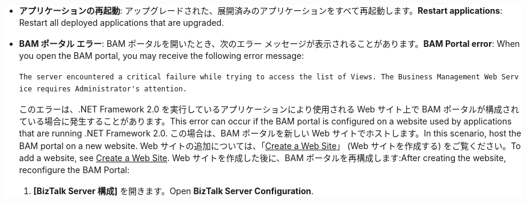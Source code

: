 - <span data-ttu-id="d7956-441">**アプリケーションの再起動**: アップグレードされた、展開済みのアプリケーションをすべて再起動します。</span><span class="sxs-lookup"><span data-stu-id="d7956-441">**Restart applications**: Restart all deployed applications that are upgraded.</span></span>

- <span data-ttu-id="d7956-442">**BAM ポータル エラー**: BAM ポータルを開いたとき、次のエラー メッセージが表示されることがあります。</span><span class="sxs-lookup"><span data-stu-id="d7956-442">**BAM Portal error**: When you open the BAM portal, you may receive the following error message:</span></span> 

    `The server encountered a critical failure while trying to access the list of Views. The Business Management Web Service requires Administrator's attention.` 

    <span data-ttu-id="d7956-443">このエラーは、.NET Framework 2.0 を実行しているアプリケーションにより使用される Web サイト上で BAM ポータルが構成されている場合に発生することがあります。</span><span class="sxs-lookup"><span data-stu-id="d7956-443">This error can occur if the BAM portal is configured on a website used by applications that are running .NET Framework 2.0.</span></span> <span data-ttu-id="d7956-444">この場合は、BAM ポータルを新しい Web サイトでホストします。</span><span class="sxs-lookup"><span data-stu-id="d7956-444">In this scenario, host the BAM portal on a new website.</span></span> <span data-ttu-id="d7956-445">Web サイトの追加については、「[Create a Web Site](http://go.microsoft.com/fwlink/p/?LinkID=196470)」 (Web サイトを作成する) をご覧ください。</span><span class="sxs-lookup"><span data-stu-id="d7956-445">To add a website, see [Create a Web Site](http://go.microsoft.com/fwlink/p/?LinkID=196470).</span></span> <span data-ttu-id="d7956-446">Web サイトを作成した後に、BAM ポータルを再構成します:</span><span class="sxs-lookup"><span data-stu-id="d7956-446">After creating the website, reconfigure the BAM Portal:</span></span>

    1. <span data-ttu-id="d7956-447">**[BizTalk Server 構成]** を開きます。</span><span class="sxs-lookup"><span data-stu-id="d7956-447">Open **BizTalk Server Configuration**.</span></span>
